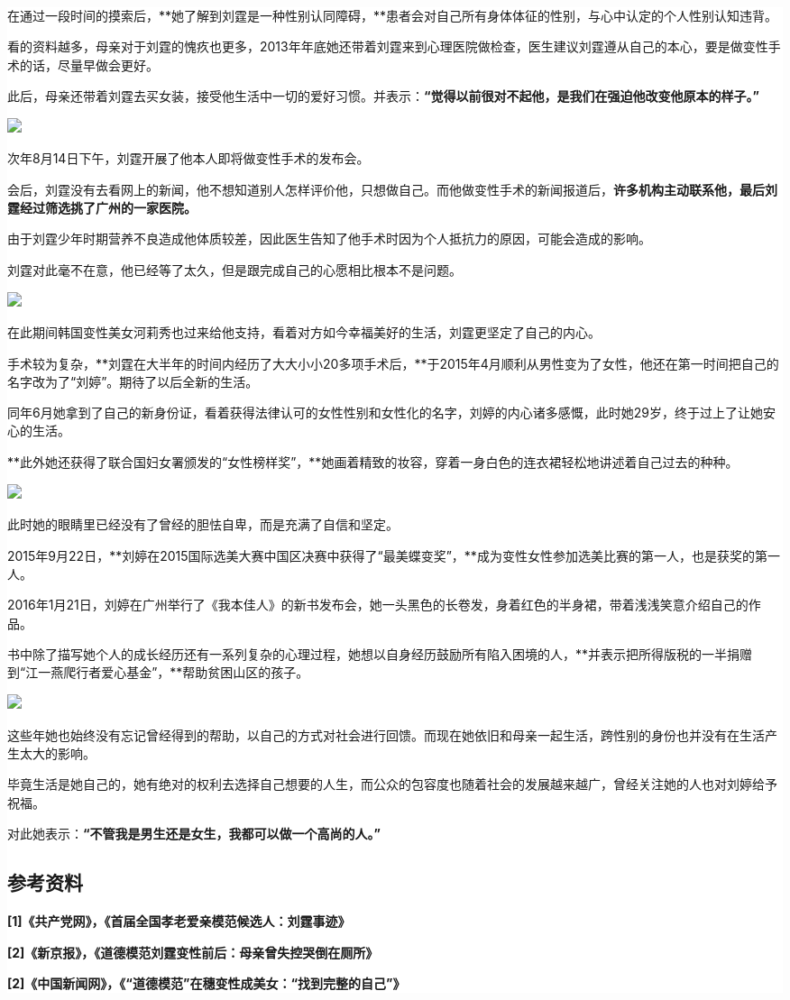 在通过一段时间的摸索后，**她了解到刘霆是一种性别认同障碍，**患者会对自己所有身体体征的性别，与心中认定的个人性别认知违背。

看的资料越多，母亲对于刘霆的愧疚也更多，2013年年底她还带着刘霆来到心理医院做检查，医生建议刘霆遵从自己的本心，要是做变性手术的话，尽量早做会更好。

此后，母亲还带着刘霆去买女装，接受他生活中一切的爱好习惯。并表示：**“觉得以前很对不起他，是我们在强迫他改变他原本的样子。”**

![](https://p4.itc.cn/q_70/images03/20220409/ddb903ec58244fd9817a64770d389821.png)

次年8月14日下午，刘霆开展了他本人即将做变性手术的发布会。

会后，刘霆没有去看网上的新闻，他不想知道别人怎样评价他，只想做自己。而他做变性手术的新闻报道后，**许多机构主动联系他，最后刘霆经过筛选挑了广州的一家医院。**

由于刘霆少年时期营养不良造成他体质较差，因此医生告知了他手术时因为个人抵抗力的原因，可能会造成的影响。

刘霆对此毫不在意，他已经等了太久，但是跟完成自己的心愿相比根本不是问题。

![](https://p4.itc.cn/q_70/images03/20220409/5aea066a111e49ac82d0155aeb150dc6.png)

在此期间韩国变性美女河莉秀也过来给他支持，看着对方如今幸福美好的生活，刘霆更坚定了自己的内心。

手术较为复杂，**刘霆在大半年的时间内经历了大大小小20多项手术后，**于2015年4月顺利从男性变为了女性，他还在第一时间把自己的名字改为了“刘婷”。期待了以后全新的生活。

同年6月她拿到了自己的新身份证，看着获得法律认可的女性性别和女性化的名字，刘婷的内心诸多感慨，此时她29岁，终于过上了让她安心的生活。

**此外她还获得了联合国妇女署颁发的“女性榜样奖”，**她画着精致的妆容，穿着一身白色的连衣裙轻松地讲述着自己过去的种种。

![](https://p9.itc.cn/q_70/images03/20220409/8e80da7992ac4466afed9c71181fdc36.png)

此时她的眼睛里已经没有了曾经的胆怯自卑，而是充满了自信和坚定。

2015年9月22日，**刘婷在2015国际选美大赛中国区决赛中获得了“最美蝶变奖”，**成为变性女性参加选美比赛的第一人，也是获奖的第一人。

2016年1月21日，刘婷在广州举行了《我本佳人》的新书发布会，她一头黑色的长卷发，身着红色的半身裙，带着浅浅笑意介绍自己的作品。

书中除了描写她个人的成长经历还有一系列复杂的心理过程，她想以自身经历鼓励所有陷入困境的人，**并表示把所得版税的一半捐赠到“江一燕爬行者爱心基金”，**帮助贫困山区的孩子。

![](https://p0.itc.cn/q_70/images03/20220409/0b146375a34947f3aef59c1ac87a71f0.png)

这些年她也始终没有忘记曾经得到的帮助，以自己的方式对社会进行回馈。而现在她依旧和母亲一起生活，跨性别的身份也并没有在生活产生太大的影响。

毕竟生活是她自己的，她有绝对的权利去选择自己想要的人生，而公众的包容度也随着社会的发展越来越广，曾经关注她的人也对刘婷给予祝福。

对此她表示：**“不管我是男生还是女生，我都可以做一个高尚的人。”**

## 参考资料

**\[1\]《共产党网》，《首届全国孝老爱亲模范候选人：刘霆事迹》**

**\[2\]《新京报》，《道德模范刘霆变性前后：母亲曾失控哭倒在厕所》**

**\[2\]《中国新闻网》，《“道德模范”在穗变性成美女：“找到完整的自己”》**